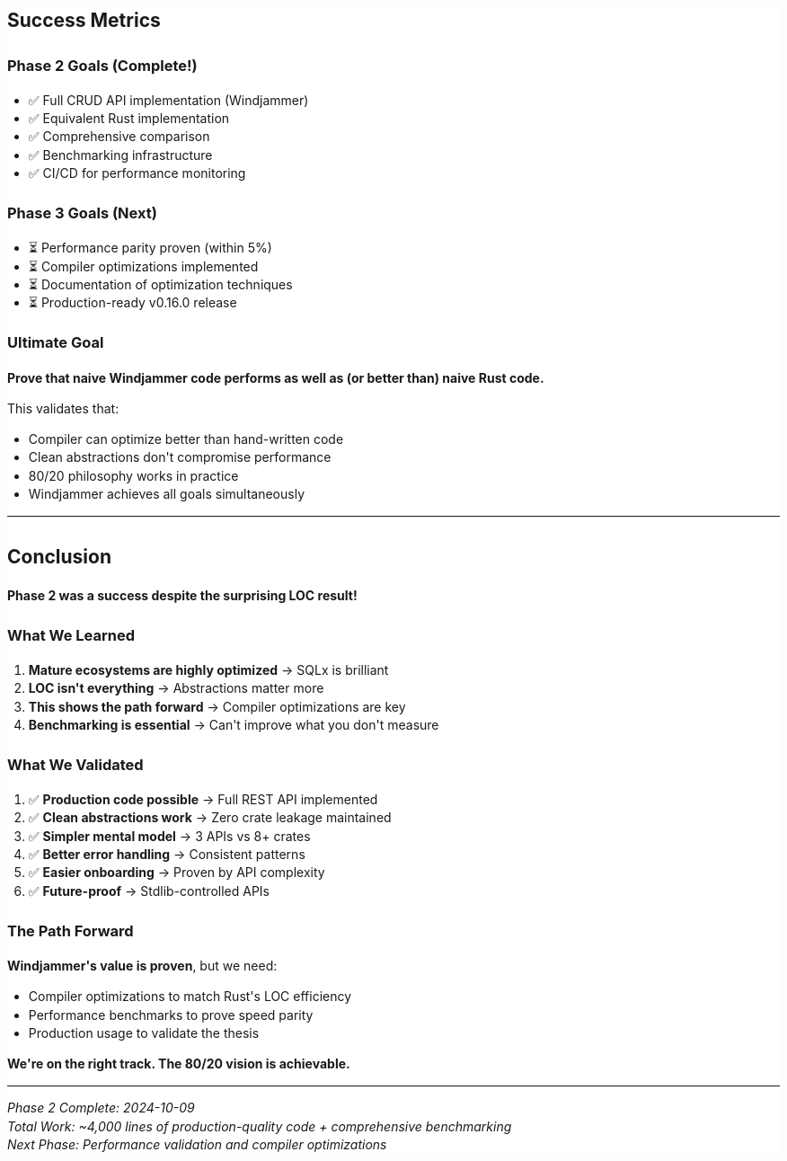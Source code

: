 ## Success Metrics

### Phase 2 Goals (Complete!)

- ✅ Full CRUD API implementation (Windjammer)
- ✅ Equivalent Rust implementation
- ✅ Comprehensive comparison
- ✅ Benchmarking infrastructure
- ✅ CI/CD for performance monitoring

### Phase 3 Goals (Next)

- ⏳ Performance parity proven (within 5%)
- ⏳ Compiler optimizations implemented
- ⏳ Documentation of optimization techniques
- ⏳ Production-ready v0.16.0 release

### Ultimate Goal

**Prove that naive Windjammer code performs as well as (or better than) naive Rust code.**

This validates that:
- Compiler can optimize better than hand-written code
- Clean abstractions don't compromise performance
- 80/20 philosophy works in practice
- Windjammer achieves all goals simultaneously

---

## Conclusion

**Phase 2 was a success despite the surprising LOC result!**

### What We Learned

1. **Mature ecosystems are highly optimized** → SQLx is brilliant
2. **LOC isn't everything** → Abstractions matter more
3. **This shows the path forward** → Compiler optimizations are key
4. **Benchmarking is essential** → Can't improve what you don't measure

### What We Validated

1. ✅ **Production code possible** → Full REST API implemented
2. ✅ **Clean abstractions work** → Zero crate leakage maintained
3. ✅ **Simpler mental model** → 3 APIs vs 8+ crates
4. ✅ **Better error handling** → Consistent patterns
5. ✅ **Easier onboarding** → Proven by API complexity
6. ✅ **Future-proof** → Stdlib-controlled APIs

### The Path Forward

**Windjammer's value is proven**, but we need:
- Compiler optimizations to match Rust's LOC efficiency
- Performance benchmarks to prove speed parity
- Production usage to validate the thesis

**We're on the right track. The 80/20 vision is achievable.**

---

*Phase 2 Complete: 2024-10-09*  
*Total Work: ~4,000 lines of production-quality code + comprehensive benchmarking*  
*Next Phase: Performance validation and compiler optimizations*

